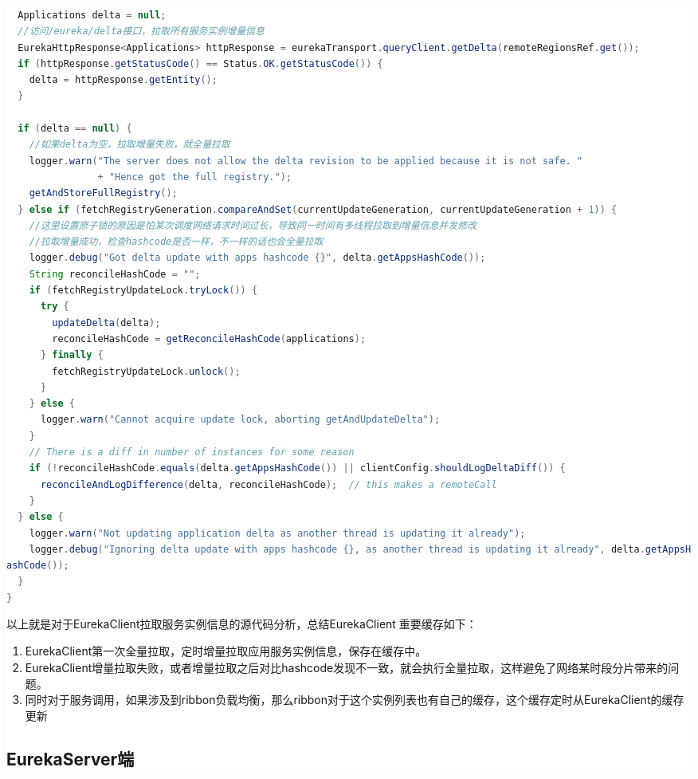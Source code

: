 ```java
  Applications delta = null;
  //访问/eureka/delta接口，拉取所有服务实例增量信息
  EurekaHttpResponse<Applications> httpResponse = eurekaTransport.queryClient.getDelta(remoteRegionsRef.get());
  if (httpResponse.getStatusCode() == Status.OK.getStatusCode()) {
    delta = httpResponse.getEntity();
  }

  if (delta == null) {
    //如果delta为空，拉取增量失败，就全量拉取
    logger.warn("The server does not allow the delta revision to be applied because it is not safe. "
                + "Hence got the full registry.");
    getAndStoreFullRegistry();
  } else if (fetchRegistryGeneration.compareAndSet(currentUpdateGeneration, currentUpdateGeneration + 1)) {
    //这里设置原子锁的原因是怕某次调度网络请求时间过长，导致同一时间有多线程拉取到增量信息并发修改
    //拉取增量成功，检查hashcode是否一样，不一样的话也会全量拉取
    logger.debug("Got delta update with apps hashcode {}", delta.getAppsHashCode());
    String reconcileHashCode = "";
    if (fetchRegistryUpdateLock.tryLock()) {
      try {
        updateDelta(delta);
        reconcileHashCode = getReconcileHashCode(applications);
      } finally {
        fetchRegistryUpdateLock.unlock();
      }
    } else {
      logger.warn("Cannot acquire update lock, aborting getAndUpdateDelta");
    }
    // There is a diff in number of instances for some reason
    if (!reconcileHashCode.equals(delta.getAppsHashCode()) || clientConfig.shouldLogDeltaDiff()) {
      reconcileAndLogDifference(delta, reconcileHashCode);  // this makes a remoteCall
    }
  } else {
    logger.warn("Not updating application delta as another thread is updating it already");
    logger.debug("Ignoring delta update with apps hashcode {}, as another thread is updating it already", delta.getAppsHashCode());
  }
}
```

以上就是对于EurekaClient拉取服务实例信息的源代码分析，总结EurekaClient 重要缓存如下：



1. EurekaClient第一次全量拉取，定时增量拉取应用服务实例信息，保存在缓存中。
2. EurekaClient增量拉取失败，或者增量拉取之后对比hashcode发现不一致，就会执行全量拉取，这样避免了网络某时段分片带来的问题。
3. 同时对于服务调用，如果涉及到ribbon负载均衡，那么ribbon对于这个实例列表也有自己的缓存，这个缓存定时从EurekaClient的缓存更新

## EurekaServer端
